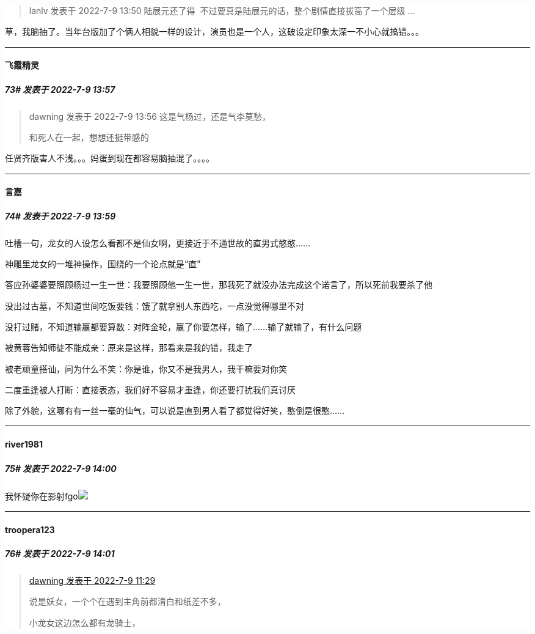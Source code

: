<blockquote>lanlv 发表于 2022-7-9 13:50
陆展元还了得  不过要真是陆展元的话，整个剧情直接拔高了一个层级 ...</blockquote>
草，我脑抽了。当年台版加了个俩人相貌一样的设计，演员也是一个人，这破设定印象太深一不小心就搞错。。。

*****

####  飞霞精灵  
##### 73#       发表于 2022-7-9 13:57

<blockquote>dawning 发表于 2022-7-9 13:56
这是气杨过，还是气李莫愁，

和死人在一起，想想还挺带感的
</blockquote>
任贤齐版害人不浅。。。妈蛋到现在都容易脑抽混了。。。。

*****

####  言嘉  
##### 74#       发表于 2022-7-9 13:59

吐槽一句，龙女的人设怎么看都不是仙女啊，更接近于不通世故的直男式憨憨……

神雕里龙女的一堆神操作，围绕的一个论点就是“直”

答应孙婆婆要照顾杨过一生一世：我要照顾他一生一世，那我死了就没办法完成这个诺言了，所以死前我要杀了他

没出过古墓，不知道世间吃饭要钱：饿了就拿别人东西吃，一点没觉得哪里不对

没打过赌，不知道输赢都要算数：对阵金轮，赢了你要怎样，输了……输了就输了，有什么问题

被黄蓉告知师徒不能成亲：原来是这样，那看来是我的错，我走了

被老顽童搭讪，问为什么不笑：你是谁，你又不是我男人，我干嘛要对你笑

二度重逢被人打断：直接表态，我们好不容易才重逢，你还要打扰我们真讨厌

除了外貌，这哪有有一丝一毫的仙气，可以说是直到男人看了都觉得好笑，憨倒是很憨……

*****

####  river1981  
##### 75#       发表于 2022-7-9 14:00

我怀疑你在影射fgo<img src="https://static.saraba1st.com/image/smiley/face2017/037.png" referrerpolicy="no-referrer">

*****

####  troopera123  
##### 76#       发表于 2022-7-9 14:01

<blockquote><a href="httphttps://bbs.saraba1st.com/2b/forum.php?mod=redirect&amp;goto=findpost&amp;pid=56582097&amp;ptid=2080116" target="_blank">dawning 发表于 2022-7-9 11:29</a>

说是妖女，一个个在遇到主角前都清白和纸差不多，

小龙女这边怎么都有龙骑士，
